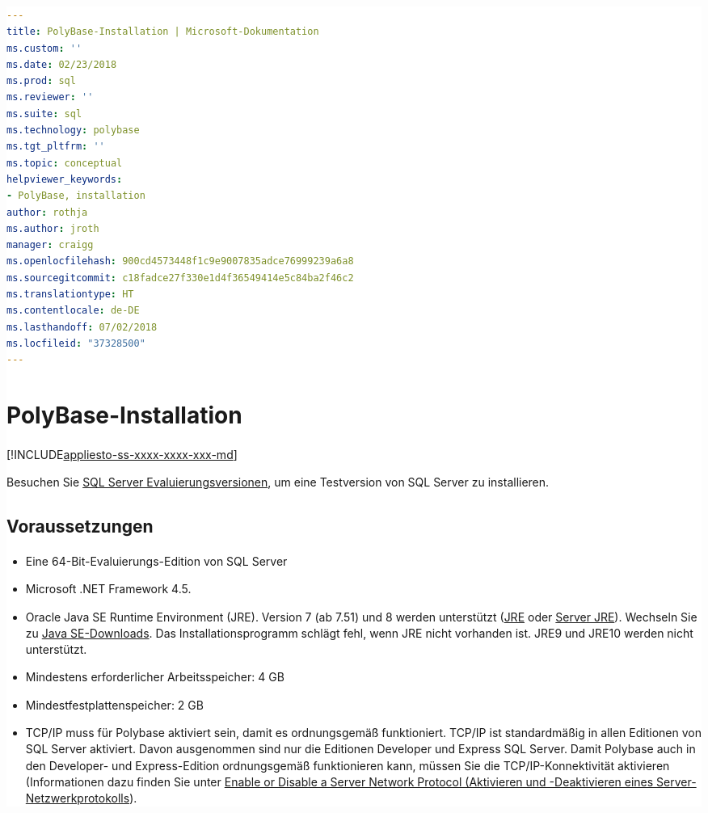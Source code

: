 ```yaml
---
title: PolyBase-Installation | Microsoft-Dokumentation
ms.custom: ''
ms.date: 02/23/2018
ms.prod: sql
ms.reviewer: ''
ms.suite: sql
ms.technology: polybase
ms.tgt_pltfrm: ''
ms.topic: conceptual
helpviewer_keywords:
- PolyBase, installation
author: rothja
ms.author: jroth
manager: craigg
ms.openlocfilehash: 900cd4573448f1c9e9007835adce76999239a6a8
ms.sourcegitcommit: c18fadce27f330e1d4f36549414e5c84ba2f46c2
ms.translationtype: HT
ms.contentlocale: de-DE
ms.lasthandoff: 07/02/2018
ms.locfileid: "37328500"
---
```

# <a name="polybase-installation"></a>PolyBase-Installation
[!INCLUDE[appliesto-ss-xxxx-xxxx-xxx-md](../../includes/appliesto-ss-xxxx-xxxx-xxx-md.md)]

  Besuchen Sie [SQL Server Evaluierungsversionen](https://www.microsoft.com/evalcenter/evaluate-sql-server-2016), um eine Testversion von SQL Server zu installieren. 
  
## <a name="prerequisites"></a>Voraussetzungen  
  
- Eine 64-Bit-Evaluierungs-Edition von SQL Server  
  
- Microsoft .NET Framework 4.5.  

- Oracle Java SE Runtime Environment (JRE). Version 7 (ab 7.51) und 8 werden unterstützt ([JRE](http://www.oracle.com/technetwork/java/javase/downloads/jre8-downloads-2133155.html) oder [Server JRE](http://www.oracle.com/technetwork/java/javase/downloads/server-jre8-downloads-2133154.html)). Wechseln Sie zu [Java SE-Downloads](http://www.oracle.com/technetwork/java/javase/downloads/index.html). Das Installationsprogramm schlägt fehl, wenn JRE nicht vorhanden ist. JRE9 und JRE10 werden nicht unterstützt.
    
- Mindestens erforderlicher Arbeitsspeicher: 4 GB  
  
- Mindestfestplattenspeicher: 2 GB  
  
- TCP/IP muss für Polybase aktiviert sein, damit es ordnungsgemäß funktioniert. TCP/IP ist standardmäßig in allen Editionen von SQL Server aktiviert. Davon ausgenommen sind nur die Editionen Developer und Express SQL Server. Damit Polybase auch in den Developer- und Express-Edition ordnungsgemäß funktionieren kann, müssen Sie die TCP/IP-Konnektivität aktivieren (Informationen dazu finden Sie unter [Enable or Disable a Server Network Protocol (Aktivieren und -Deaktivieren eines Server-Netzwerkprotokolls](../../database-engine/configure-windows/enable-or-disable-a-server-network-protocol.md)).
